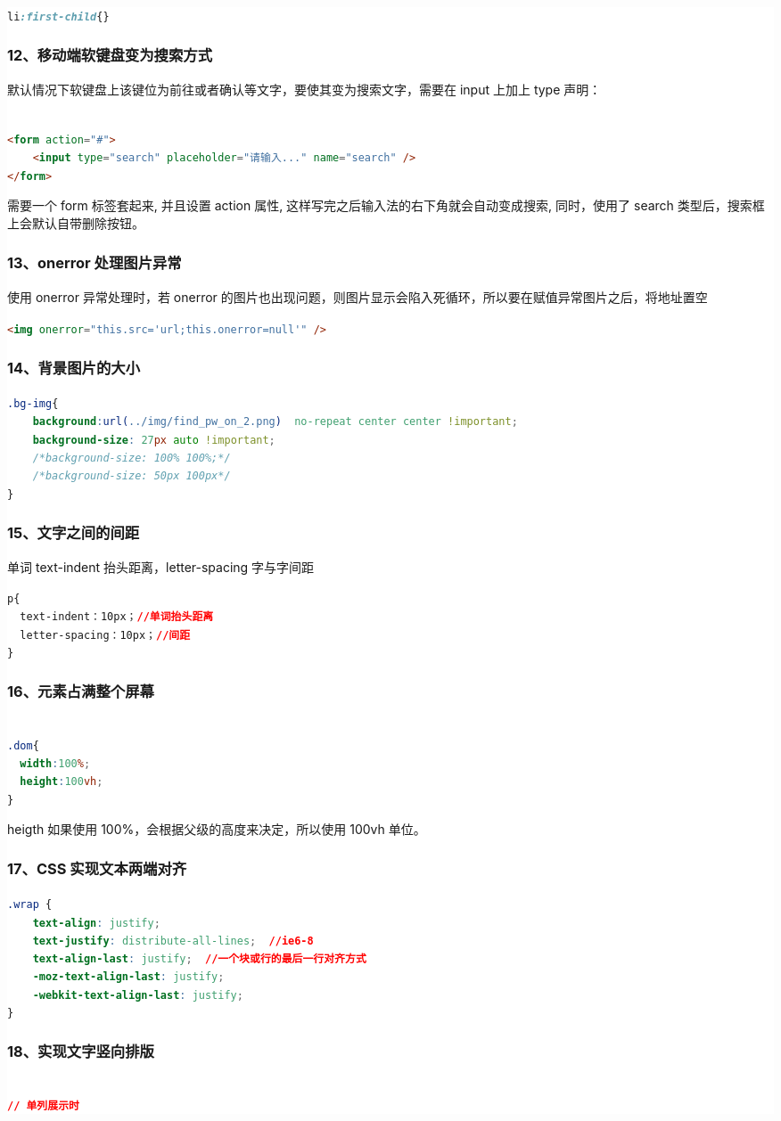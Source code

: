 ```css
li:first-child{}
```

### **12、移动端软键盘变为搜索方式**

默认情况下软键盘上该键位为前往或者确认等文字，要使其变为搜索文字，需要在 input 上加上 type 声明：
```html

<form action="#">
    <input type="search" placeholder="请输入..." name="search" />
</form>
```
需要一个 form 标签套起来, 并且设置 action 属性, 这样写完之后输入法的右下角就会自动变成搜索, 同时，使用了 search 类型后，搜索框上会默认自带删除按钮。

### **13、onerror 处理图片异常**

使用 onerror 异常处理时，若 onerror 的图片也出现问题，则图片显示会陷入死循环，所以要在赋值异常图片之后，将地址置空

```html
<img onerror="this.src='url;this.onerror=null'" />
```

### **14、背景图片的大小**
```css
.bg-img{
    background:url(../img/find_pw_on_2.png)  no-repeat center center !important;
    background-size: 27px auto !important;
    /*background-size: 100% 100%;*/
    /*background-size: 50px 100px*/
}
```
### **15、文字之间的间距**

单词 text-indent 抬头距离，letter-spacing 字与字间距
```css
p{
  text-indent：10px；//单词抬头距离
  letter-spacing：10px；//间距
}
```
### **16、元素占满整个屏幕**
```css

.dom{
  width:100%;
  height:100vh;
}
```
heigth 如果使用 100%，会根据父级的高度来决定，所以使用 100vh 单位。

### **17、CSS 实现文本两端对齐**
```css
.wrap {
    text-align: justify;
    text-justify: distribute-all-lines;  //ie6-8
    text-align-last: justify;  //一个块或行的最后一行对齐方式
    -moz-text-align-last: justify;
    -webkit-text-align-last: justify;
}
```
### **18、实现文字竖向排版**
```css

// 单列展示时
```